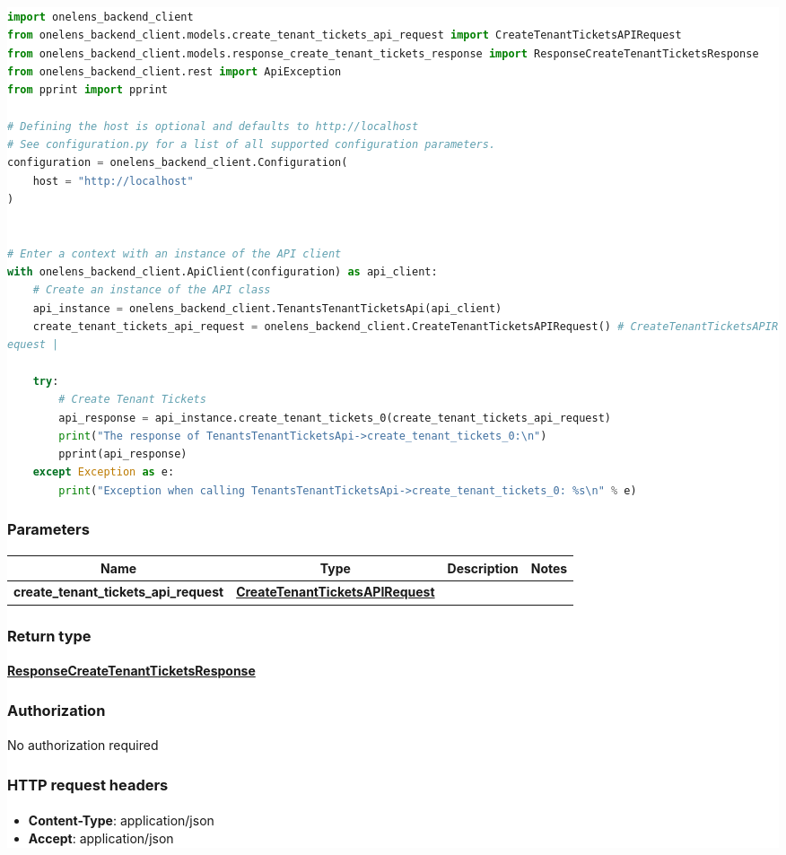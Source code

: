 ```python
import onelens_backend_client
from onelens_backend_client.models.create_tenant_tickets_api_request import CreateTenantTicketsAPIRequest
from onelens_backend_client.models.response_create_tenant_tickets_response import ResponseCreateTenantTicketsResponse
from onelens_backend_client.rest import ApiException
from pprint import pprint

# Defining the host is optional and defaults to http://localhost
# See configuration.py for a list of all supported configuration parameters.
configuration = onelens_backend_client.Configuration(
    host = "http://localhost"
)


# Enter a context with an instance of the API client
with onelens_backend_client.ApiClient(configuration) as api_client:
    # Create an instance of the API class
    api_instance = onelens_backend_client.TenantsTenantTicketsApi(api_client)
    create_tenant_tickets_api_request = onelens_backend_client.CreateTenantTicketsAPIRequest() # CreateTenantTicketsAPIRequest | 

    try:
        # Create Tenant Tickets
        api_response = api_instance.create_tenant_tickets_0(create_tenant_tickets_api_request)
        print("The response of TenantsTenantTicketsApi->create_tenant_tickets_0:\n")
        pprint(api_response)
    except Exception as e:
        print("Exception when calling TenantsTenantTicketsApi->create_tenant_tickets_0: %s\n" % e)
```



### Parameters


Name | Type | Description  | Notes
------------- | ------------- | ------------- | -------------
 **create_tenant_tickets_api_request** | [**CreateTenantTicketsAPIRequest**](CreateTenantTicketsAPIRequest.md)|  | 

### Return type

[**ResponseCreateTenantTicketsResponse**](ResponseCreateTenantTicketsResponse.md)

### Authorization

No authorization required

### HTTP request headers

 - **Content-Type**: application/json
 - **Accept**: application/json
